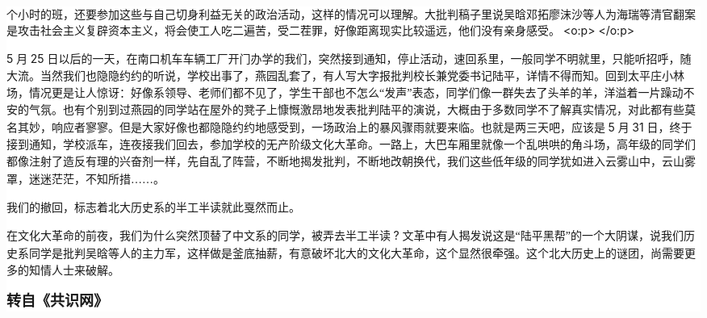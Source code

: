    个小时的班，还要参加这些与自己切身利益无关的政治活动，这样的情况可以理解。大批判稿子里说吴晗邓拓廖沫沙等人为海瑞等清官翻案是攻击社会主义复辟资本主义，将会使工人吃二遍苦，受二茬罪，好像距离现实比较遥远，他们没有亲身感受。
  </span>
  <o:p>
  </o:p>
 </p>
 <p class="MsoNormal">
  5
  <span lang="ZH-CN" style='font-family:宋体;mso-ascii-font-family:
"Times New Roman"'>
   月
  </span>
  25
  <span lang="ZH-CN" style='font-family:宋体;mso-ascii-font-family:
"Times New Roman"'>
   日以后的一天，在南口机车车辆工厂开门办学的我们，突然接到通知，停止活动，速回系里，一般同学不明就里，只能听招呼，随大流。当然我们也隐隐约约的听说，学校出事了，燕园乱套了，有人写大字报批判校长兼党委书记陆平，详情不得而知。回到太平庄小林场，情况更是让人惊讶：好像系领导、老师们都不见了，学生干部也不怎么“发声”表态，同学们像一群失去了头羊的羊，洋溢着一片躁动不安的气氛。也有个别到过燕园的同学站在屋外的凳子上慷慨激昂地发表批判陆平的演说，大概由于多数同学不了解真实情况，对此都有些莫名其妙，响应者寥寥。但是大家好像也都隐隐约约地感受到，一场政治上的暴风骤雨就要来临。也就是两三天吧，应该是
  </span>
  5
  <span lang="ZH-CN" style='font-family:宋体;mso-ascii-font-family:"Times New Roman"'>
   月
  </span>
  31
  <span lang="ZH-CN" style='font-family:宋体;mso-ascii-font-family:"Times New Roman"'>
   日，终于接到通知，学校派车，连夜接我们回去，参加学校的无产阶级文化大革命。一路上，大巴车厢里就像一个乱哄哄的角斗场，高年级的同学们都像注射了造反有理的兴奋剂一样，先自乱了阵营，不断地揭发批判，不断地改朝换代，我们这些低年级的同学犹如进入云雾山中，云山雾罩，迷迷茫茫，不知所措……。
  </span>
  <o:p>
  </o:p>
 </p>
 <p class="MsoNormal">
  <span lang="ZH-CN" style='font-family:宋体;mso-ascii-font-family:
"Times New Roman"'>
   我们的撤回，标志着北大历史系的半工半读就此戛然而止。
  </span>
  <o:p>
  </o:p>
 </p>
 <p class="MsoNormal">
  <span lang="ZH-CN" style='font-family:宋体;mso-ascii-font-family:
"Times New Roman"'>
   在文化大革命的前夜，我们为什么突然顶替了中文系的同学，被弄去半工半读
  </span>
  ?
  <span lang="ZH-CN" style='font-family:宋体;mso-ascii-font-family:"Times New Roman"'>
   文革中有人揭发说这是“陆平黑帮”的一个大阴谋，说我们历史系同学是批判吴晗等人的主力军，这样做是釜底抽薪，有意破坏北大的文化大革命，这个显然很牵强。这个北大历史上的谜团，尚需要更多的知情人士来破解。
  </span>
  <o:p>
  </o:p>
 </p>
 <p class="MsoNormal">
  <o:p>
  </o:p>
 </p>
 <p class="MsoNormal">
  <span lang="ZH-CN" style='font-family:宋体;mso-ascii-font-family:
"Times New Roman"'>
   <b>
    <font size="4">
     转自《共识网》
    </font>
   </b>
  </span>